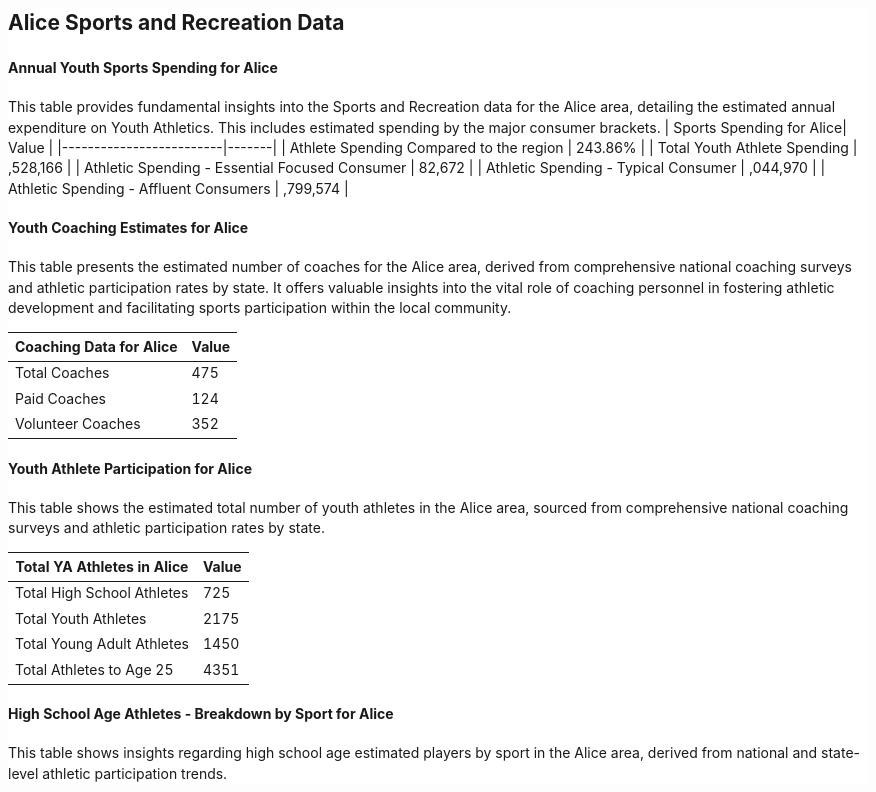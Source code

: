 ## Alice Sports and Recreation Data

#### Annual Youth Sports Spending for Alice

This table provides fundamental insights into the Sports and Recreation data for the Alice area, detailing the estimated annual expenditure on Youth Athletics. This includes estimated spending by the major consumer brackets. 
| Sports Spending for Alice| Value |
|-------------------------|-------|
| Athlete Spending Compared to the region | 243.86% |
| Total Youth Athlete Spending | ,528,166 |
| Athletic Spending - Essential Focused Consumer | 82,672 |
| Athletic Spending - Typical Consumer | ,044,970 |
| Athletic Spending - Affluent Consumers | ,799,574 |

#### Youth Coaching Estimates for Alice

This table presents the estimated number of coaches for the Alice area, derived from comprehensive national coaching surveys and athletic participation rates by state. It offers valuable insights into the vital role of coaching personnel in fostering athletic development and facilitating sports participation within the local community.

| Coaching Data for Alice | Value |
|-------------|-------|
| Total Coaches | 475 |
| Paid Coaches | 124 |
| Volunteer Coaches | 352 |

#### Youth Athlete Participation for Alice

This table shows the estimated total number of youth athletes in the Alice area, sourced from comprehensive national coaching surveys and athletic participation rates by state.

| Total YA Athletes in Alice | Value |
|-------------|-------|
| Total High School Athletes | 725 |
| Total Youth Athletes | 2175 |
| Total Young Adult Athletes | 1450 |
| Total Athletes to Age 25 | 4351 |

#### High School Age Athletes - Breakdown by Sport for Alice

This table shows insights regarding high school age estimated players by sport in the Alice area, derived from national and state-level athletic participation trends. 

